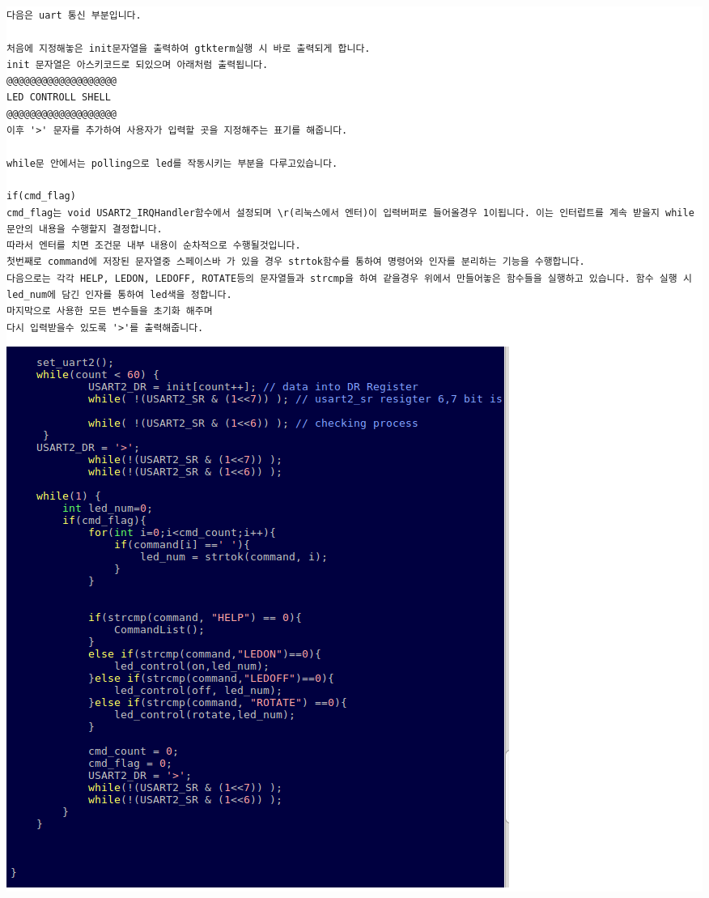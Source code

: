 
```
다음은 uart 통신 부분입니다.

처음에 지정해놓은 init문자열을 출력하여 gtkterm실행 시 바로 출력되게 합니다.
init 문자열은 아스키코드로 되있으며 아래처럼 출력됩니다.
@@@@@@@@@@@@@@@@@@@
LED CONTROLL SHELL
@@@@@@@@@@@@@@@@@@@
이후 '>' 문자를 추가하여 사용자가 입력할 곳을 지정해주는 표기를 해줍니다.

while문 안에서는 polling으로 led를 작동시키는 부분을 다루고있습니다.

if(cmd_flag)
cmd_flag는 void USART2_IRQHandler함수에서 설정되며 \r(리눅스에서 엔터)이 입력버퍼로 들어올경우 1이됩니다. 이는 인터럽트를 계속 받을지 while문안의 내용을 수행할지 결정합니다.
따라서 엔터를 치면 조건문 내부 내용이 순차적으로 수행될것입니다.
첫번째로 command에 저장된 문자열중 스페이스바 가 있을 경우 strtok함수를 통하여 명령어와 인자를 분리하는 기능을 수행합니다.
다음으로는 각각 HELP, LEDON, LEDOFF, ROTATE등의 문자열들과 strcmp을 하여 같을경우 위에서 만들어놓은 함수들을 실행하고 있습니다. 함수 실행 시 led_num에 담긴 인자를 통하여 led색을 정합니다.
마지막으로 사용한 모든 변수들을 초기화 해주며
다시 입력받을수 있도록 '>'를 출력해줍니다.
```

![x3](./image/x3.PNG)
